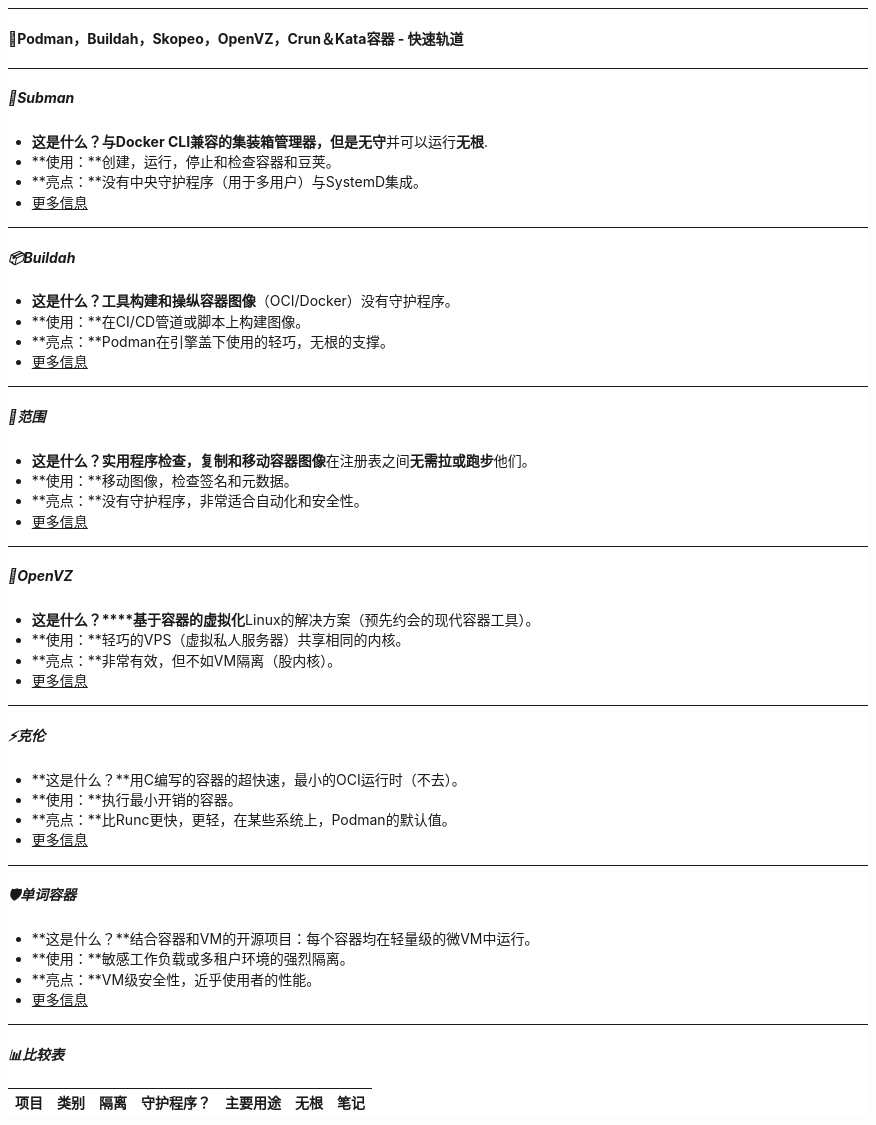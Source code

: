 * * *

#### 🚀Podman，Buildah，Skopeo，OpenVZ，Crun＆Kata容器 - 快速轨道

* * *

##### 🐳**Subman**

-   **这是什么？**与Docker CLI兼容的集装箱管理器，但是**无守**并可以运行**无根**.
-   **使用：**创建，运行，停止和检查容器和豆荚。
-   **亮点：**没有中央守护程序（用于多用户）与SystemD集成。
-   [更多信息](<>)

* * *

##### 📦**Buildah**

-   **这是什么？**工具**构建和操纵容器图像**（OCI/Docker）没有守护程序。
-   **使用：**在CI/CD管道或脚本上构建图像。
-   **亮点：**Podman在引擎盖下使用的轻巧，无根的支撑。
-   [更多信息](https://www.redhat.com/en/topics/containers/what-is-buildah)

* * *

##### 🔭**范围**

-   **这是什么？**实用程序**检查，复制和移动容器图像**在注册表之间**无需拉或跑步**他们。
-   **使用：**移动图像，检查签名和元数据。
-   **亮点：**没有守护程序，非常适合自动化和安全性。
-   [更多信息](<>)

* * *

##### 🏢**OpenVZ**

-   **这是什么？****基于容器的虚拟化**Linux的解决方案（预先约会的现代容器工具）。
-   **使用：**轻巧的VPS（虚拟私人服务器）共享相同的内核。
-   **亮点：**非常有效，但不如VM隔离（股内核）。
-   [更多信息](https://en.wikipedia.org/wiki/OpenVZ)

* * *

##### ⚡**克伦**

-   **这是什么？**用C编写的容器的超快速，最小的OCI运行时（不去）。
-   **使用：**执行最小开销的容器。
-   **亮点：**比Runc更快，更轻，在某些系统上，Podman的默认值。
-   [更多信息](https://www.redhat.com/sysadmin/introduction-crun)

* * *

##### 🛡️**单词容器**

-   **这是什么？**结合容器和VM的开源项目：每个容器均在轻量级的微VM中运行。
-   **使用：**敏感工作负载或多租户环境的强烈隔离。
-   **亮点：**VM级安全性，近乎使用者的性能。
-   [更多信息](https://katacontainers.io/)

* * *

##### 📊**比较表**

| 项目          | 类别     | 隔离           | 守护程序？ | 主要用途    | 无根 | 笔记            |
| ----------- | ------ | ------------ | ----- | ------- | -- | ------------- |
